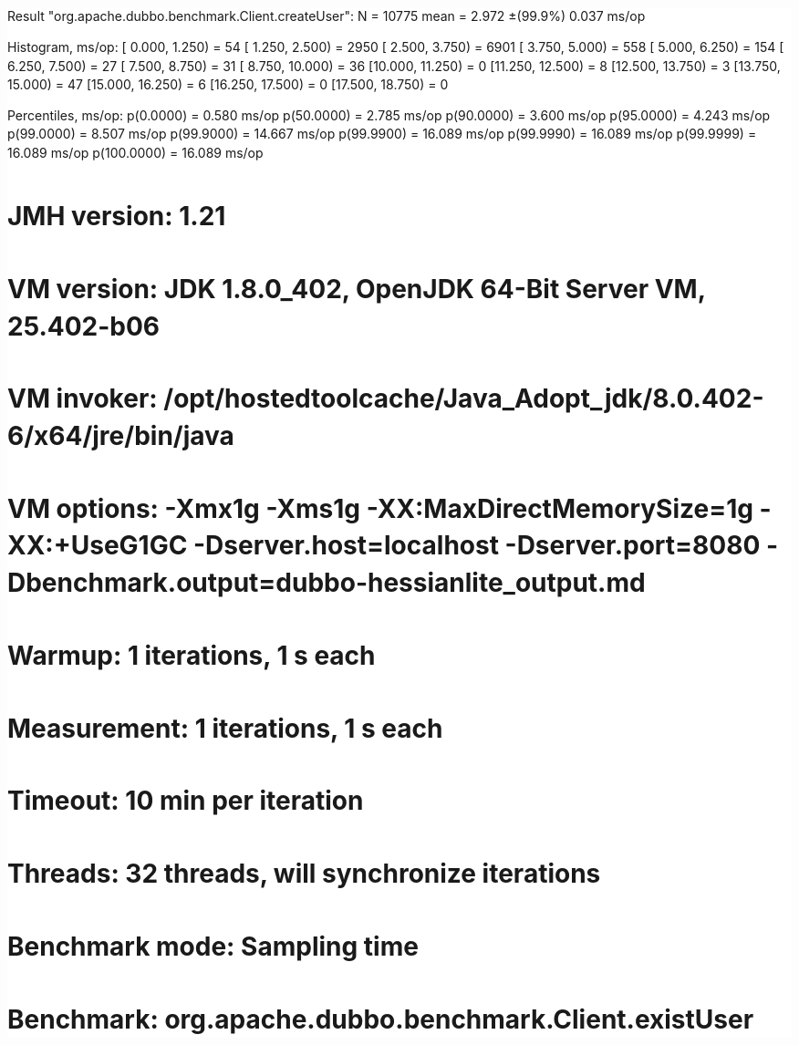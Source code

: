 

Result "org.apache.dubbo.benchmark.Client.createUser":
  N = 10775
  mean =      2.972 ±(99.9%) 0.037 ms/op

  Histogram, ms/op:
    [ 0.000,  1.250) = 54 
    [ 1.250,  2.500) = 2950 
    [ 2.500,  3.750) = 6901 
    [ 3.750,  5.000) = 558 
    [ 5.000,  6.250) = 154 
    [ 6.250,  7.500) = 27 
    [ 7.500,  8.750) = 31 
    [ 8.750, 10.000) = 36 
    [10.000, 11.250) = 0 
    [11.250, 12.500) = 8 
    [12.500, 13.750) = 3 
    [13.750, 15.000) = 47 
    [15.000, 16.250) = 6 
    [16.250, 17.500) = 0 
    [17.500, 18.750) = 0 

  Percentiles, ms/op:
      p(0.0000) =      0.580 ms/op
     p(50.0000) =      2.785 ms/op
     p(90.0000) =      3.600 ms/op
     p(95.0000) =      4.243 ms/op
     p(99.0000) =      8.507 ms/op
     p(99.9000) =     14.667 ms/op
     p(99.9900) =     16.089 ms/op
     p(99.9990) =     16.089 ms/op
     p(99.9999) =     16.089 ms/op
    p(100.0000) =     16.089 ms/op


# JMH version: 1.21
# VM version: JDK 1.8.0_402, OpenJDK 64-Bit Server VM, 25.402-b06
# VM invoker: /opt/hostedtoolcache/Java_Adopt_jdk/8.0.402-6/x64/jre/bin/java
# VM options: -Xmx1g -Xms1g -XX:MaxDirectMemorySize=1g -XX:+UseG1GC -Dserver.host=localhost -Dserver.port=8080 -Dbenchmark.output=dubbo-hessianlite_output.md
# Warmup: 1 iterations, 1 s each
# Measurement: 1 iterations, 1 s each
# Timeout: 10 min per iteration
# Threads: 32 threads, will synchronize iterations
# Benchmark mode: Sampling time
# Benchmark: org.apache.dubbo.benchmark.Client.existUser

